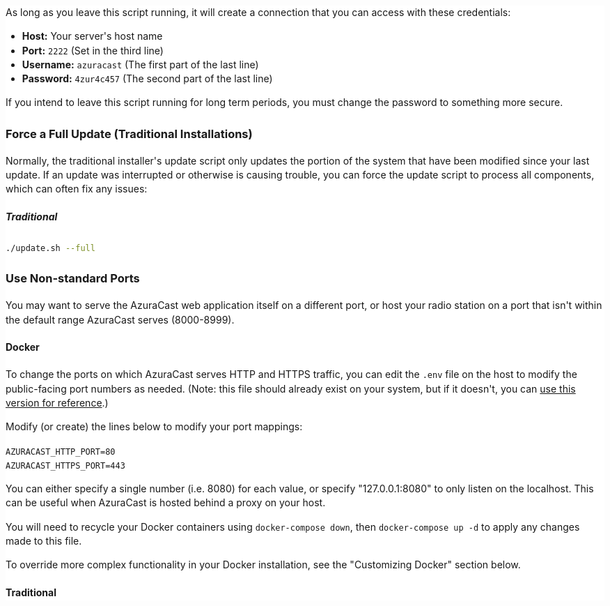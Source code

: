 As long as you leave this script running, it will create a connection that you can access with these credentials:

* **Host:** Your server's host name
* **Port:** `2222` (Set in the third line)
* **Username:** `azuracast` (The first part of the last line)
* **Password:** `4zur4c457` (The second part of the last line) 

If you intend to leave this script running for long term periods, you must change the password to something more secure.

### Force a Full Update (Traditional Installations)

Normally, the traditional installer's update script only updates the portion of the system that have been modified since
your last update. If an update was interrupted or otherwise is causing trouble, you can force the update script to process
all components, which can often fix any issues:

##### Traditional

```bash
./update.sh --full
```

### Use Non-standard Ports

You may want to serve the AzuraCast web application itself on a different port, or host your radio station on a port that 
isn't within the default range AzuraCast serves (8000-8999).

#### Docker

To change the ports on which AzuraCast serves HTTP and HTTPS traffic, you can edit the `.env` file on the host to modify the public-facing port numbers as needed. (Note: this file should already exist on your system, but if it doesn't, you can [use this version for reference](https://github.com/AzuraCast/AzuraCast/blob/master/.env).)

Modify (or create) the lines below to modify your port mappings:

```
AZURACAST_HTTP_PORT=80
AZURACAST_HTTPS_PORT=443
```

You can either specify a single number (i.e. 8080) for each value, or specify "127.0.0.1:8080" to only listen on the localhost. This can be useful when AzuraCast is hosted behind a proxy on your host.

You will need to recycle your Docker containers using `docker-compose down`, then `docker-compose up -d` to apply any changes made to this file.

To override more complex functionality in your Docker installation, see the "Customizing Docker" section below.

#### Traditional
